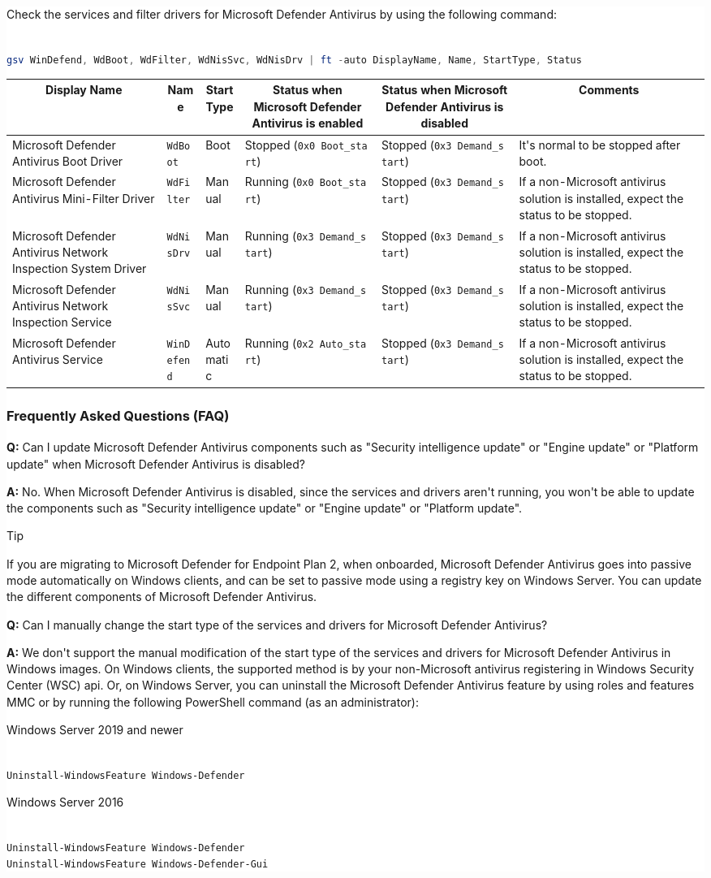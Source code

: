 Check the services and filter drivers for Microsoft Defender Antivirus by using the following command:

```powershell

gsv WinDefend, WdBoot, WdFilter, WdNisSvc, WdNisDrv | ft -auto DisplayName, Name, StartType, Status

```

|Display Name|Name|StartType|Status when Microsoft Defender Antivirus is enabled| Status when Microsoft Defender Antivirus is disabled| Comments |
| -------- | -------- | -------- | -------- | -------- | -------- |
|Microsoft Defender Antivirus Boot Driver |`WdBoot`|Boot |Stopped (`0x0 Boot_start`)| Stopped (`0x3 Demand_start`)|It's normal to be stopped after boot. |
|Microsoft Defender Antivirus Mini-Filter Driver|`WdFilter`|Manual |Running (`0x0 Boot_start`)|Stopped (`0x3 Demand_start`)|If a non-Microsoft antivirus solution is installed, expect the status to be stopped. |
|Microsoft Defender Antivirus Network Inspection System Driver |`WdNisDrv`|Manual|Running (`0x3 Demand_start`)|Stopped (`0x3 Demand_start`)|If a non-Microsoft antivirus solution is installed, expect the status to be stopped. |
|Microsoft Defender Antivirus Network Inspection Service |`WdNisSvc`|Manual|Running (`0x3 Demand_start`)|Stopped (`0x3 Demand_start`)|If a non-Microsoft antivirus solution is installed, expect the status to be stopped. |
|Microsoft Defender Antivirus Service|`WinDefend`|Automatic|Running (`0x2 Auto_start`)|Stopped (`0x3 Demand_start`)|If a non-Microsoft antivirus solution is installed, expect the status to be stopped.|

### Frequently Asked Questions (FAQ)

**Q:** Can I update Microsoft Defender Antivirus components such as "Security intelligence update" or "Engine update" or "Platform update" when Microsoft Defender Antivirus is disabled?

**A:** No. When Microsoft Defender Antivirus is disabled, since the services and drivers aren't running, you won't be able to update the components such as "Security intelligence update" or "Engine update" or "Platform update".

> [!TIP]
> If you are migrating to Microsoft Defender for Endpoint Plan 2, when onboarded, Microsoft Defender Antivirus goes into passive mode automatically on Windows clients, and can be set to passive mode using a registry key on Windows Server. You can update the different components of Microsoft Defender Antivirus.

**Q:** Can I manually change the start type of the services and drivers for Microsoft Defender Antivirus?

**A:** We don't support the manual modification of the start type of the services and drivers for Microsoft Defender Antivirus in Windows images. On Windows clients, the supported method is by your non-Microsoft antivirus registering in Windows Security Center (WSC) api. Or, on Windows Server, you can uninstall the Microsoft Defender Antivirus feature by using roles and features MMC or by running the following PowerShell command (as an administrator): 

Windows Server 2019 and newer
```powershell

Uninstall-WindowsFeature Windows-Defender

```

Windows Server 2016
```powershell

Uninstall-WindowsFeature Windows-Defender
Uninstall-WindowsFeature Windows-Defender-Gui
```
